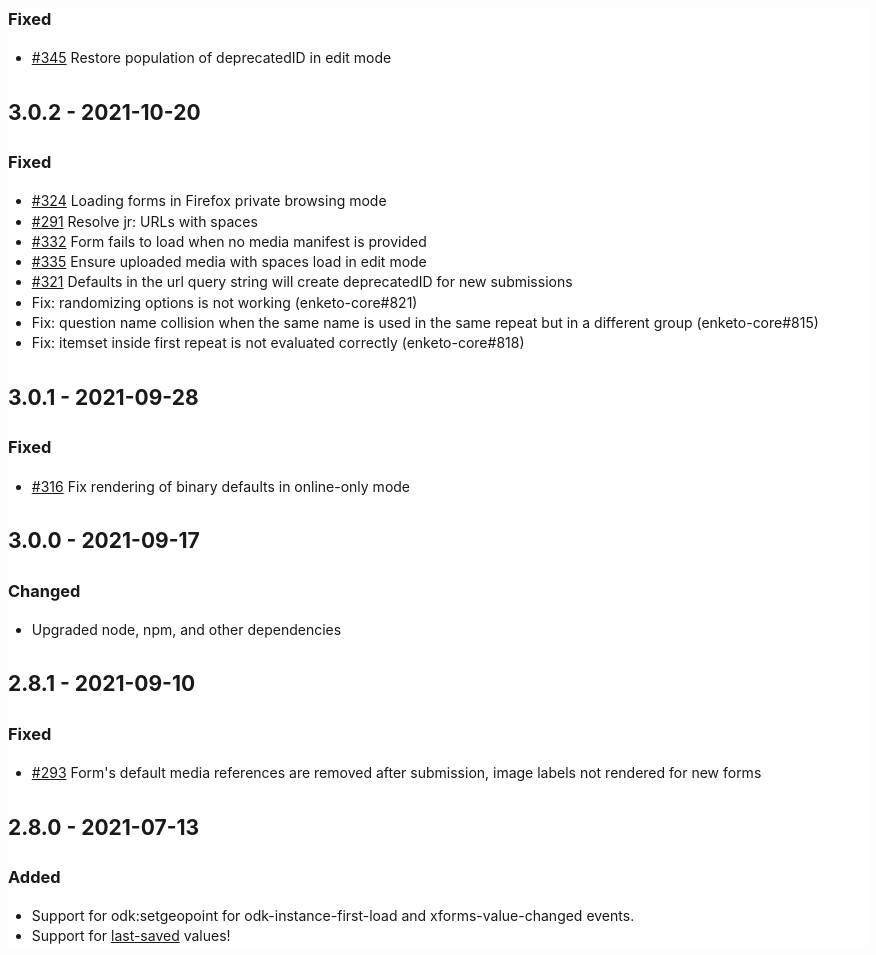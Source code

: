 ### Fixed

-   [#345](https://github.com/enketo/enketo-express/pull/345) Restore population of deprecatedID in edit mode

## 3.0.2 - 2021-10-20

### Fixed

-   [#324](https://github.com/enketo/enketo-express/pull/324) Loading forms in Firefox private browsing mode
-   [#291](https://github.com/enketo/enketo-express/pull/291) Resolve jr: URLs with spaces
-   [#332](https://github.com/enketo/enketo-express/pull/332) Form fails to load when no media manifest is provided
-   [#335](https://github.com/enketo/enketo-express/pull/335) Ensure uploaded media with spaces load in edit mode
-   [#321](https://github.com/enketo/enketo-express/pull/321) Defaults in the url query string will create deprecatedID for new submissions
-   Fix: randomizing options is not working (enketo-core#821)
-   Fix: question name collision when the same name is used in the same repeat but in a different group (enketo-core#815)
-   Fix: itemset inside first repeat is not evaluated correctly (enketo-core#818)

## 3.0.1 - 2021-09-28

### Fixed

-   [#316](https://github.com/enketo/enketo-express/pull/316) Fix rendering of binary defaults in online-only mode

## 3.0.0 - 2021-09-17

### Changed

-   Upgraded node, npm, and other dependencies

## 2.8.1 - 2021-09-10

### Fixed

-   [#293](https://github.com/enketo/enketo-express/pull/293) Form's default media references are removed after submission, image labels not rendered for new forms

## 2.8.0 - 2021-07-13

### Added

-   Support for odk:setgeopoint for odk-instance-first-load and xforms-value-changed events.
-   Support for [last-saved](https://docs.getodk.org/form-logic/?highlight=last%20saved#values-from-the-last-saved-record) values!
